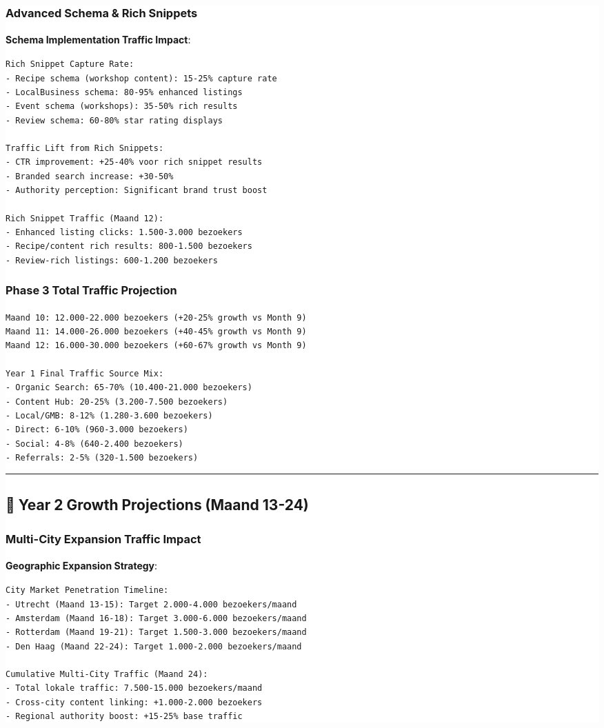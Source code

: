 ### Advanced Schema & Rich Snippets

**Schema Implementation Traffic Impact**:
```
Rich Snippet Capture Rate:
- Recipe schema (workshop content): 15-25% capture rate
- LocalBusiness schema: 80-95% enhanced listings  
- Event schema (workshops): 35-50% rich results
- Review schema: 60-80% star rating displays

Traffic Lift from Rich Snippets:
- CTR improvement: +25-40% voor rich snippet results
- Branded search increase: +30-50%
- Authority perception: Significant brand trust boost

Rich Snippet Traffic (Maand 12):
- Enhanced listing clicks: 1.500-3.000 bezoekers
- Recipe/content rich results: 800-1.500 bezoekers
- Review-rich listings: 600-1.200 bezoekers
```

### Phase 3 Total Traffic Projection
```
Maand 10: 12.000-22.000 bezoekers (+20-25% growth vs Month 9)
Maand 11: 14.000-26.000 bezoekers (+40-45% growth vs Month 9)
Maand 12: 16.000-30.000 bezoekers (+60-67% growth vs Month 9)

Year 1 Final Traffic Source Mix:
- Organic Search: 65-70% (10.400-21.000 bezoekers)
- Content Hub: 20-25% (3.200-7.500 bezoekers)
- Local/GMB: 8-12% (1.280-3.600 bezoekers)  
- Direct: 6-10% (960-3.000 bezoekers)
- Social: 4-8% (640-2.400 bezoekers)
- Referrals: 2-5% (320-1.500 bezoekers)
```

---

## 🎯 Year 2 Growth Projections (Maand 13-24)

### Multi-City Expansion Traffic Impact

**Geographic Expansion Strategy**:
```
City Market Penetration Timeline:
- Utrecht (Maand 13-15): Target 2.000-4.000 bezoekers/maand
- Amsterdam (Maand 16-18): Target 3.000-6.000 bezoekers/maand
- Rotterdam (Maand 19-21): Target 1.500-3.000 bezoekers/maand
- Den Haag (Maand 22-24): Target 1.000-2.000 bezoekers/maand

Cumulative Multi-City Traffic (Maand 24):
- Total lokale traffic: 7.500-15.000 bezoekers/maand
- Cross-city content linking: +1.000-2.000 bezoekers
- Regional authority boost: +15-25% base traffic
```
